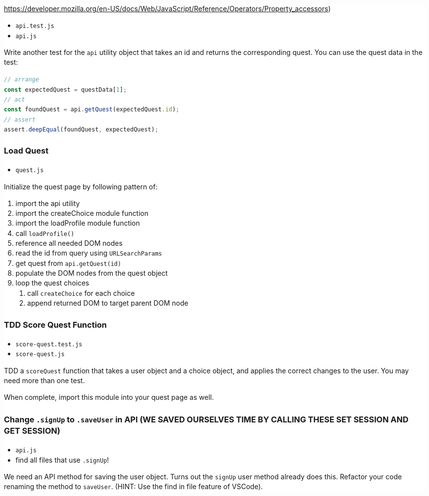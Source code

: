 https://developer.mozilla.org/en-US/docs/Web/JavaScript/Reference/Operators/Property_accessors)

- `api.test.js`
- `api.js`

Write another test for the `api` utility object that takes an id and returns
the corresponding quest. You can use the quest data in the test:

```js
// arrange
const expectedQuest = questData[1];
// act
const foundQuest = api.getQuest(expectedQuest.id);
// assert
assert.deepEqual(foundQuest, expectedQuest);
```

### Load Quest

- `quest.js`

Initialize the quest page by following pattern of:

1. import the api utility
1. import the createChoice module function
1. import the loadProfile module function
1. call `loadProfile()`
1. reference all needed DOM nodes
1. read the id from query using `URLSearchParams`
1. get quest from `api.getQuest(id)`
1. populate the DOM nodes from the quest object
1. loop the quest choices
    1. call `createChoice` for each choice
    1. append returned DOM to target parent DOM node

### TDD Score Quest Function

- `score-quest.test.js`
- `score-quest.js`

TDD a `scoreQuest` function that takes a user object and a choice object, 
and applies the correct changes to the user. You may need more 
than one test.

When complete, import this module into your quest page as well.

### Change `.signUp` to `.saveUser` in API (WE SAVED OURSELVES TIME BY CALLING THESE SET SESSION AND GET SESSION)

- `api.js`
- find all files that use `.signUp`!

We need an API method for saving the user object. Turns out the
`signUp` user method already does this. Refactor your
code renaming the method to `saveUser`. (HINT: Use the find in file
feature of VSCode).
